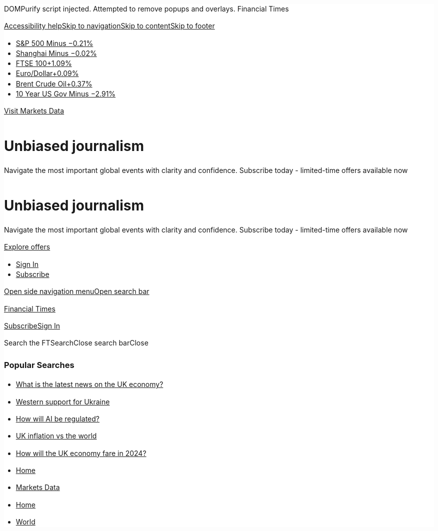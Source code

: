 DOMPurify script injected.
Attempted to remove popups and overlays.
Financial Times    

[Accessibility help](https://www.ft.com/accessibility)[Skip to navigation](#site-navigation)[Skip to content](#site-content)[Skip to footer](#site-footer)

-   [S&P 500 Minus −0.21%](https://markets.ft.com/data/indices/tearsheet/summary?s=INX:IOM)
-   [Shanghai Minus −0.02%](https://markets.ft.com/data/indices/tearsheet/summary?s=SHI:SHH)
-   [FTSE 100+1.09%](https://markets.ft.com/data/indices/tearsheet/summary?s=FTSE:FSI)
-   [Euro/Dollar+0.09%](https://markets.ft.com/data/equities/tearsheet/summary?s=EURUSD)
-   [Brent Crude Oil+0.37%](https://markets.ft.com/data/equities/tearsheet/summary?s=IB.1:IEU)
-   [10 Year US Gov Minus −2.91%](https://markets.ft.com/data/indices/tearsheet/summary?s=JPMUS10YCMY:REU)

[Visit Markets Data](https://markets.ft.com/data)

# Unbiased journalism

Navigate the most important global events with clarity and confidence. Subscribe today - limited-time offers available now

# Unbiased journalism

Navigate the most important global events with clarity and confidence. Subscribe today - limited-time offers available now

[Explore offers](https://subs.ft.com/viewsubscriptions?segmentID=6155f81d-41e7-6d21-222c-fa1065b6bdd2)

-   [Sign In](/login?location=/)
-   [Subscribe](/products?segmentId=f860e6c2-18af-ab30-cd5e-6e3a456f9265)

[Open side navigation menu](#o-header-drawer)[Open search bar](#o-header-search-primary)

[Financial Times](/)

[Subscribe](/products?segmentId=f860e6c2-18af-ab30-cd5e-6e3a456f9265)[Sign In](/login?location=/)

Search the FTSearchClose search barClose

### Popular Searches

-   [What is the latest news on the UK economy?](/search?q=What%20is%20the%20latest%20news%20on%20the%20UK%20economy%3F)
-   [Western support for Ukraine](/search?q=Western%20support%20for%20Ukraine)
-   [How will AI be regulated?](/search?q=How%20will%20AI%20be%20regulated%3F)
-   [UK inflation vs the world](/search?q=UK%20inflation%20vs%20the%20world)
-   [How will the UK economy fare in 2024?](/search?q=How%20will%20the%20UK%20economy%20fare%20in%202024%3F)

-   [Home](/)
-   [Markets Data](https://markets.ft.com/data)

-   [Home](/)
-   [World](/world)
    